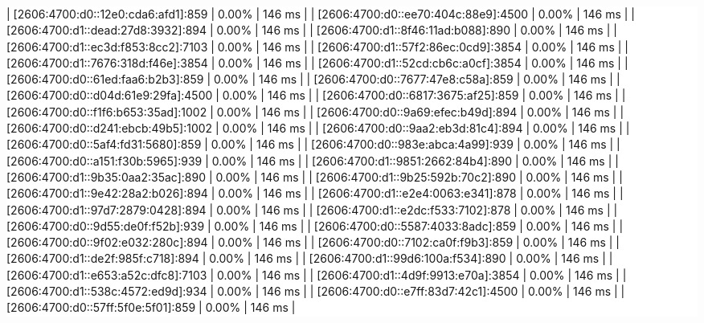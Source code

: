 | [2606:4700:d0::12e0:cda6:afd1]:859  | 0.00%  | 146 ms |
| [2606:4700:d0::ee70:404c:88e9]:4500 | 0.00%  | 146 ms |
| [2606:4700:d1::dead:27d8:3932]:894  | 0.00%  | 146 ms |
| [2606:4700:d1::8f46:11ad:b088]:890  | 0.00%  | 146 ms |
| [2606:4700:d1::ec3d:f853:8cc2]:7103 | 0.00%  | 146 ms |
| [2606:4700:d1::57f2:86ec:0cd9]:3854 | 0.00%  | 146 ms |
| [2606:4700:d1::7676:318d:f46e]:3854 | 0.00%  | 146 ms |
| [2606:4700:d1::52cd:cb6c:a0cf]:3854 | 0.00%  | 146 ms |
| [2606:4700:d0::61ed:faa6:b2b3]:859  | 0.00%  | 146 ms |
| [2606:4700:d0::7677:47e8:c58a]:859  | 0.00%  | 146 ms |
| [2606:4700:d0::d04d:61e9:29fa]:4500 | 0.00%  | 146 ms |
| [2606:4700:d0::6817:3675:af25]:859  | 0.00%  | 146 ms |
| [2606:4700:d0::f1f6:b653:35ad]:1002 | 0.00%  | 146 ms |
| [2606:4700:d0::9a69:efec:b49d]:894  | 0.00%  | 146 ms |
| [2606:4700:d0::d241:ebcb:49b5]:1002 | 0.00%  | 146 ms |
| [2606:4700:d0::9aa2:eb3d:81c4]:894  | 0.00%  | 146 ms |
| [2606:4700:d0::5af4:fd31:5680]:859  | 0.00%  | 146 ms |
| [2606:4700:d0::983e:abca:4a99]:939  | 0.00%  | 146 ms |
| [2606:4700:d0::a151:f30b:5965]:939  | 0.00%  | 146 ms |
| [2606:4700:d1::9851:2662:84b4]:890  | 0.00%  | 146 ms |
| [2606:4700:d1::9b35:0aa2:35ac]:890  | 0.00%  | 146 ms |
| [2606:4700:d1::9b25:592b:70c2]:890  | 0.00%  | 146 ms |
| [2606:4700:d1::9e42:28a2:b026]:894  | 0.00%  | 146 ms |
| [2606:4700:d1::e2e4:0063:e341]:878  | 0.00%  | 146 ms |
| [2606:4700:d1::97d7:2879:0428]:894  | 0.00%  | 146 ms |
| [2606:4700:d1::e2dc:f533:7102]:878  | 0.00%  | 146 ms |
| [2606:4700:d0::9d55:de0f:f52b]:939  | 0.00%  | 146 ms |
| [2606:4700:d0::5587:4033:8adc]:859  | 0.00%  | 146 ms |
| [2606:4700:d0::9f02:e032:280c]:894  | 0.00%  | 146 ms |
| [2606:4700:d0::7102:ca0f:f9b3]:859  | 0.00%  | 146 ms |
| [2606:4700:d1::de2f:985f:c718]:894  | 0.00%  | 146 ms |
| [2606:4700:d1::99d6:100a:f534]:890  | 0.00%  | 146 ms |
| [2606:4700:d1::e653:a52c:dfc8]:7103 | 0.00%  | 146 ms |
| [2606:4700:d1::4d9f:9913:e70a]:3854 | 0.00%  | 146 ms |
| [2606:4700:d1::538c:4572:ed9d]:934  | 0.00%  | 146 ms |
| [2606:4700:d0::e7ff:83d7:42c1]:4500 | 0.00%  | 146 ms |
| [2606:4700:d0::57ff:5f0e:5f01]:859  | 0.00%  | 146 ms |